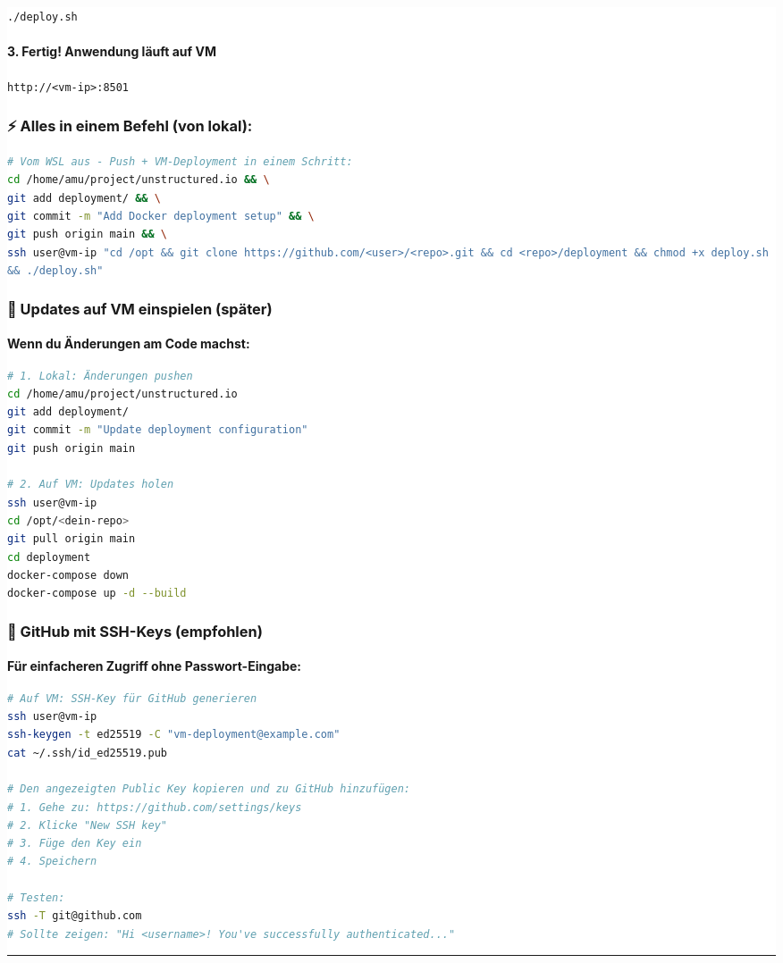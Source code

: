 ```bash
./deploy.sh
```

#### 3. Fertig! Anwendung läuft auf VM

```
http://<vm-ip>:8501
```

### ⚡ Alles in einem Befehl (von lokal):

```bash
# Vom WSL aus - Push + VM-Deployment in einem Schritt:
cd /home/amu/project/unstructured.io && \
git add deployment/ && \
git commit -m "Add Docker deployment setup" && \
git push origin main && \
ssh user@vm-ip "cd /opt && git clone https://github.com/<user>/<repo>.git && cd <repo>/deployment && chmod +x deploy.sh && ./deploy.sh"
```

### 🔄 Updates auf VM einspielen (später)

**Wenn du Änderungen am Code machst:**

```bash
# 1. Lokal: Änderungen pushen
cd /home/amu/project/unstructured.io
git add deployment/
git commit -m "Update deployment configuration"
git push origin main

# 2. Auf VM: Updates holen
ssh user@vm-ip
cd /opt/<dein-repo>
git pull origin main
cd deployment
docker-compose down
docker-compose up -d --build
```

### 🔐 GitHub mit SSH-Keys (empfohlen)

**Für einfacheren Zugriff ohne Passwort-Eingabe:**

```bash
# Auf VM: SSH-Key für GitHub generieren
ssh user@vm-ip
ssh-keygen -t ed25519 -C "vm-deployment@example.com"
cat ~/.ssh/id_ed25519.pub

# Den angezeigten Public Key kopieren und zu GitHub hinzufügen:
# 1. Gehe zu: https://github.com/settings/keys
# 2. Klicke "New SSH key"
# 3. Füge den Key ein
# 4. Speichern

# Testen:
ssh -T git@github.com
# Sollte zeigen: "Hi <username>! You've successfully authenticated..."
```

---